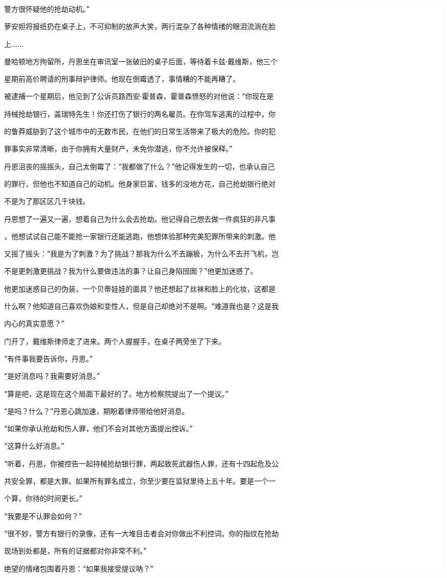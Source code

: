 警方很怀疑他的抢劫动机。”

萝安妲将报纸扔在桌子上，不可抑制的放声大笑，两行混杂了各种情绪的眼泪流淌在脸

上……

曼哈顿地方拘留所，丹恩坐在审讯室一张破旧的桌子后面，等待着卡兹·戴维斯，他三个

星期前高价聘请的刑事辩护律师。他现在倒霉透了，事情糟的不能再糟了。

被逮捕一个星期后，他见到了公诉员路西安·霍普森，霍普森愤怒的对他说：“你现在是

持械抢劫银行，盖瑞特先生！你还打伤了银行的两名雇员。在你驾车逃离的过程中，你

的鲁莽威胁到了这个城市中的无数市民，在他们的日常生活带来了极大的危险。你的犯

罪事实非常清晰，由于你拥有大量财产，未免你潜逃，你不允许被保释。”

丹恩沮丧的摇摇头，自己太倒霉了：“我都做了什么？”他记得发生的一切，也承认自己

的罪行，但他也不知道自己的动机。他身家巨富，钱多的没地方花，自己抢劫银行绝对

不是为了那区区几千块钱。

丹恩想了一遍又一遍，想着自己为什么会去抢劫。他记得自己想去做一件疯狂的非凡事

，他想试试自己能不能抢一家银行还能逃跑，他想体验那种完美犯罪所带来的刺激。他

又摇了摇头：“我是为了刺激？为了挑战？那我为什么不去蹦极，为什么不去开飞机，岂

不是更刺激更挑战？我为什么要做违法的事？让自己身陷囹圄？”他更加迷惑了。

他更加迷惑自己的伪装，一个贝蒂娃娃的面具？他还想起了丝袜和脸上的化妆，这都是

什么啊？他知道自己喜欢伪娘和变性人，但是自己却绝对不是啊。“难道我也是？这是我

内心的真实意愿？”

门开了，戴维斯律师走了进来。两个人握握手，在桌子两旁坐了下来。

“有件事我要告诉你，丹恩。”

“是好消息吗？我需要好消息。”

“算是吧，这是现在这个局面下最好的了。地方检察院提出了一个提议。”

“是吗？什么？”丹恩心跳加速，期盼着律师带给他好消息。

“如果你承认抢劫和伤人罪，他们不会对其他方面提出控诉。”

“这算什么好消息。”

“听着，丹恩，你被控告一起持械抢劫银行罪，两起致死武器伤人罪，还有十四起危及公

共安全罪，都是大罪。如果所有罪名成立，你至少要在监狱里待上五十年。要是一个一

个算，你待的时间更长。”

“我要是不认罪会如何？”

“很不妙，警方有银行的录像，还有一大堆目击者会对你做出不利控词。你的指纹在抢劫

现场到处都是，所有的证据都对你非常不利。”

绝望的情绪包围着丹恩：“如果我接受提议呐？”

